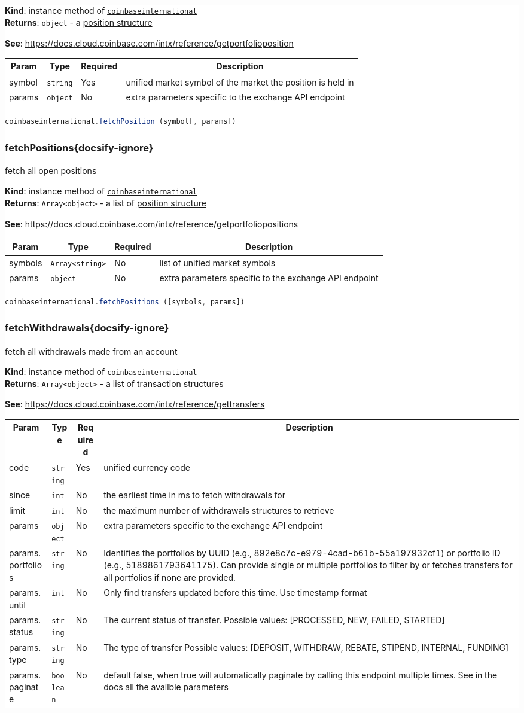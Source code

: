 **Kind**: instance method of [<code>coinbaseinternational</code>](#coinbaseinternational)  
**Returns**: <code>object</code> - a [position structure](https://docs.ccxt.com/#/?id=position-structure)

**See**: https://docs.cloud.coinbase.com/intx/reference/getportfolioposition  

| Param | Type | Required | Description |
| --- | --- | --- | --- |
| symbol | <code>string</code> | Yes | unified market symbol of the market the position is held in |
| params | <code>object</code> | No | extra parameters specific to the exchange API endpoint |


```javascript
coinbaseinternational.fetchPosition (symbol[, params])
```


<a name="fetchPositions" id="fetchpositions"></a>

### fetchPositions{docsify-ignore}
fetch all open positions

**Kind**: instance method of [<code>coinbaseinternational</code>](#coinbaseinternational)  
**Returns**: <code>Array&lt;object&gt;</code> - a list of [position structure](https://docs.ccxt.com/#/?id=position-structure)

**See**: https://docs.cloud.coinbase.com/intx/reference/getportfoliopositions  

| Param | Type | Required | Description |
| --- | --- | --- | --- |
| symbols | <code>Array&lt;string&gt;</code> | No | list of unified market symbols |
| params | <code>object</code> | No | extra parameters specific to the exchange API endpoint |


```javascript
coinbaseinternational.fetchPositions ([symbols, params])
```


<a name="fetchWithdrawals" id="fetchwithdrawals"></a>

### fetchWithdrawals{docsify-ignore}
fetch all withdrawals made from an account

**Kind**: instance method of [<code>coinbaseinternational</code>](#coinbaseinternational)  
**Returns**: <code>Array&lt;object&gt;</code> - a list of [transaction structures](https://docs.ccxt.com/#/?id=transaction-structure)

**See**: https://docs.cloud.coinbase.com/intx/reference/gettransfers  

| Param | Type | Required | Description |
| --- | --- | --- | --- |
| code | <code>string</code> | Yes | unified currency code |
| since | <code>int</code> | No | the earliest time in ms to fetch withdrawals for |
| limit | <code>int</code> | No | the maximum number of withdrawals structures to retrieve |
| params | <code>object</code> | No | extra parameters specific to the exchange API endpoint |
| params.portfolios | <code>string</code> | No | Identifies the portfolios by UUID (e.g., 892e8c7c-e979-4cad-b61b-55a197932cf1) or portfolio ID (e.g., 5189861793641175). Can provide single or multiple portfolios to filter by or fetches transfers for all portfolios if none are provided. |
| params.until | <code>int</code> | No | Only find transfers updated before this time. Use timestamp format |
| params.status | <code>string</code> | No | The current status of transfer. Possible values: [PROCESSED, NEW, FAILED, STARTED] |
| params.type | <code>string</code> | No | The type of transfer Possible values: [DEPOSIT, WITHDRAW, REBATE, STIPEND, INTERNAL, FUNDING] |
| params.paginate | <code>boolean</code> | No | default false, when true will automatically paginate by calling this endpoint multiple times. See in the docs all the [availble parameters](https://github.com/ccxt/ccxt/wiki/Manual#pagination-params) |
